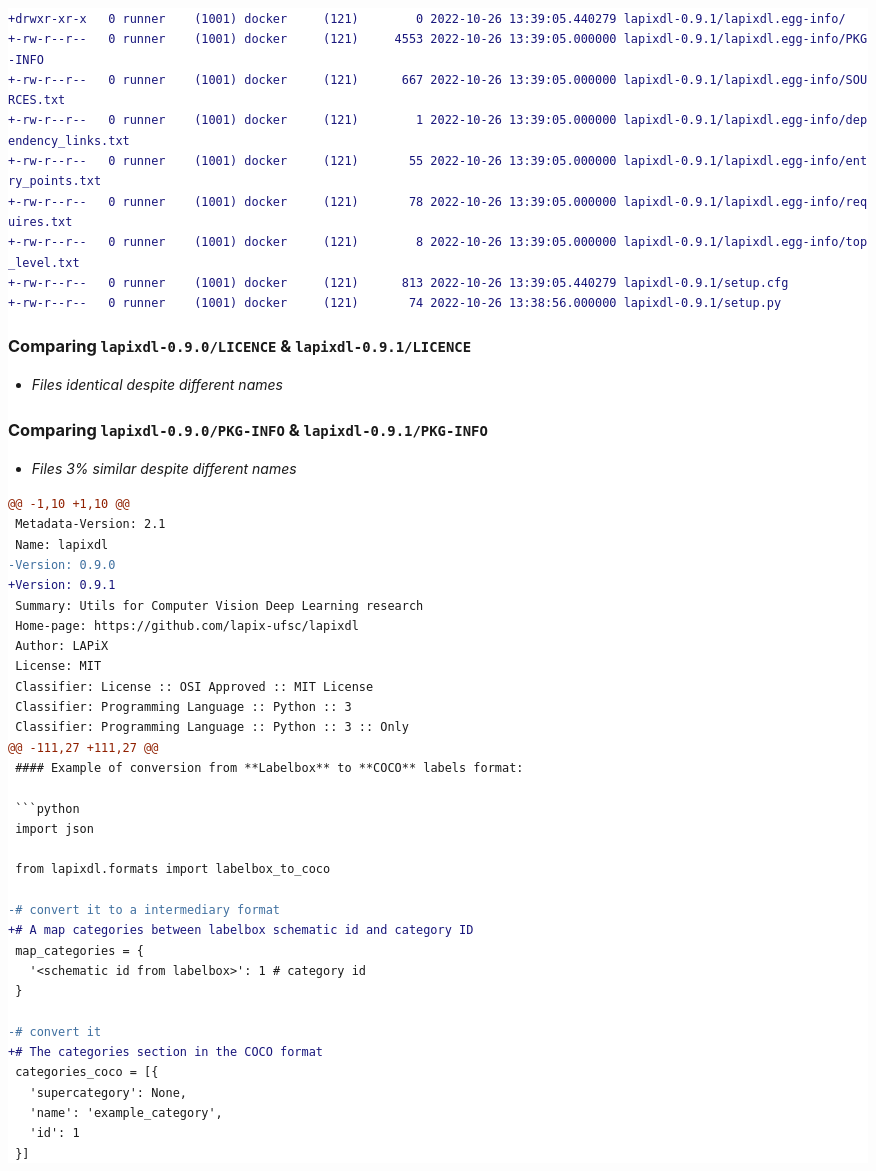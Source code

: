 ```diff
+drwxr-xr-x   0 runner    (1001) docker     (121)        0 2022-10-26 13:39:05.440279 lapixdl-0.9.1/lapixdl.egg-info/
+-rw-r--r--   0 runner    (1001) docker     (121)     4553 2022-10-26 13:39:05.000000 lapixdl-0.9.1/lapixdl.egg-info/PKG-INFO
+-rw-r--r--   0 runner    (1001) docker     (121)      667 2022-10-26 13:39:05.000000 lapixdl-0.9.1/lapixdl.egg-info/SOURCES.txt
+-rw-r--r--   0 runner    (1001) docker     (121)        1 2022-10-26 13:39:05.000000 lapixdl-0.9.1/lapixdl.egg-info/dependency_links.txt
+-rw-r--r--   0 runner    (1001) docker     (121)       55 2022-10-26 13:39:05.000000 lapixdl-0.9.1/lapixdl.egg-info/entry_points.txt
+-rw-r--r--   0 runner    (1001) docker     (121)       78 2022-10-26 13:39:05.000000 lapixdl-0.9.1/lapixdl.egg-info/requires.txt
+-rw-r--r--   0 runner    (1001) docker     (121)        8 2022-10-26 13:39:05.000000 lapixdl-0.9.1/lapixdl.egg-info/top_level.txt
+-rw-r--r--   0 runner    (1001) docker     (121)      813 2022-10-26 13:39:05.440279 lapixdl-0.9.1/setup.cfg
+-rw-r--r--   0 runner    (1001) docker     (121)       74 2022-10-26 13:38:56.000000 lapixdl-0.9.1/setup.py
```

### Comparing `lapixdl-0.9.0/LICENCE` & `lapixdl-0.9.1/LICENCE`

 * *Files identical despite different names*

### Comparing `lapixdl-0.9.0/PKG-INFO` & `lapixdl-0.9.1/PKG-INFO`

 * *Files 3% similar despite different names*

```diff
@@ -1,10 +1,10 @@
 Metadata-Version: 2.1
 Name: lapixdl
-Version: 0.9.0
+Version: 0.9.1
 Summary: Utils for Computer Vision Deep Learning research
 Home-page: https://github.com/lapix-ufsc/lapixdl
 Author: LAPiX
 License: MIT
 Classifier: License :: OSI Approved :: MIT License
 Classifier: Programming Language :: Python :: 3
 Classifier: Programming Language :: Python :: 3 :: Only
@@ -111,27 +111,27 @@
 #### Example of conversion from **Labelbox** to **COCO** labels format:
 
 ```python
 import json
 
 from lapixdl.formats import labelbox_to_coco
 
-# convert it to a intermediary format
+# A map categories between labelbox schematic id and category ID
 map_categories = {
   '<schematic id from labelbox>': 1 # category id
 }
 
-# convert it
+# The categories section in the COCO format
 categories_coco = [{
   'supercategory': None,
   'name': 'example_category',
   'id': 1
 }]
```